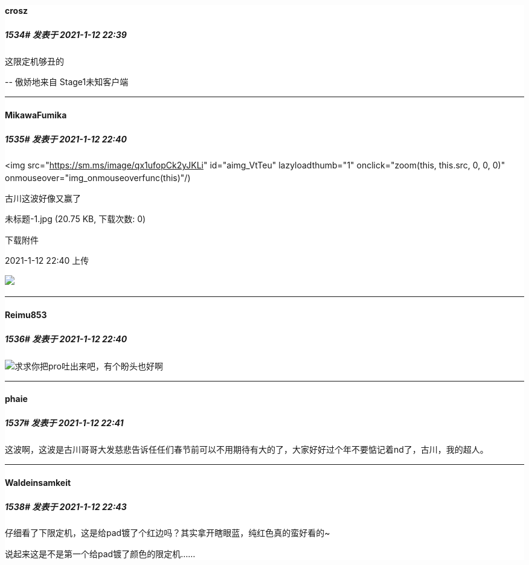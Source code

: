 ####  crosz  
##### 1534#       发表于 2021-1-12 22:39


这限定机够丑的

 -- 傲娇地来自 Stage1未知客户端


-----

####  MikawaFumika  
##### 1535#       发表于 2021-1-12 22:40


<img src="https://sm.ms/image/qx1ufopCk2yJKLi" id="aimg_VtTeu" lazyloadthumb="1" onclick="zoom(this, this.src, 0, 0, 0)" onmouseover="img_onmouseoverfunc(this)"/)

古川这波好像又赢了


未标题-1.jpg
(20.75 KB, 下载次数: 0)


下载附件


2021-1-12 22:40 上传


<img src="https://img.saraba1st.com/forum/202101/12/224037rso0yzk00hhkdhno.jpg" referrerpolicy="no-referrer">


-----

####  Reimu853  
##### 1536#       发表于 2021-1-12 22:40


<img src="https://static.saraba1st.com/image/smiley/face2017/001.png" referrerpolicy="no-referrer">求求你把pro吐出来吧，有个盼头也好啊


-----

####  phaie  
##### 1537#       发表于 2021-1-12 22:41


这波啊，这波是古川哥哥大发慈悲告诉任任们春节前可以不用期待有大的了，大家好好过个年不要惦记着nd了，古川，我的超人。


-----

####  Waldeinsamkeit  
##### 1538#       发表于 2021-1-12 22:43


仔细看了下限定机，这是给pad镀了个红边吗？其实拿开瞎眼蓝，纯红色真的蛮好看的~

说起来这是不是第一个给pad镀了颜色的限定机……
